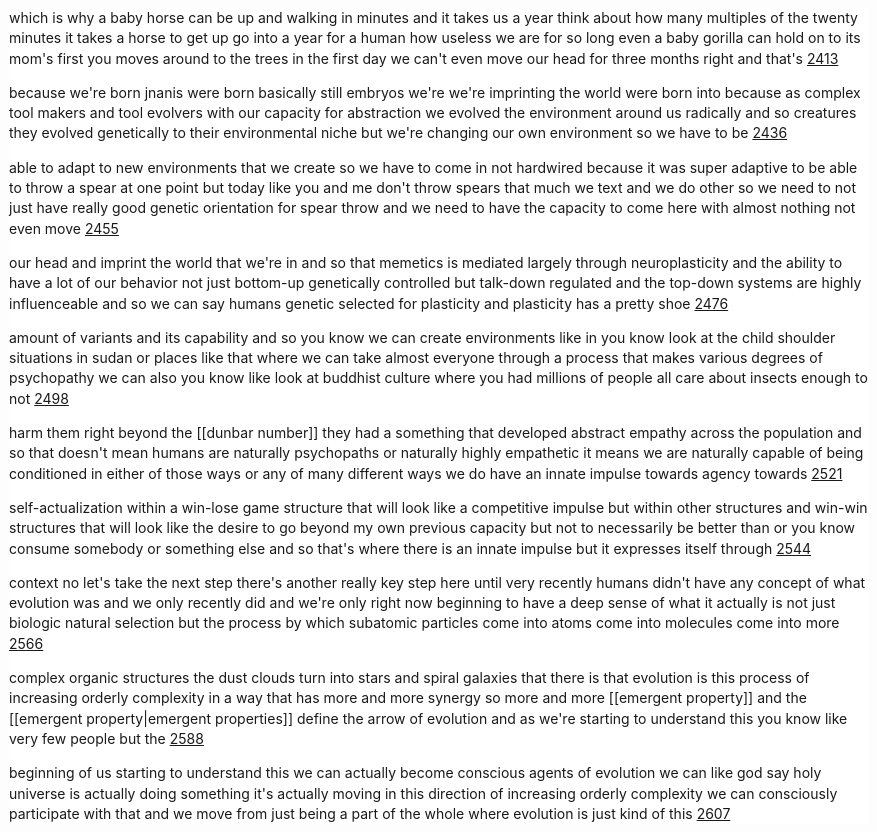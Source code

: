 which is why a baby horse can be up and walking in minutes and it takes us a year think about how many multiples of the twenty minutes it takes a horse to get up go into a year for a human how useless we are for so long even a baby gorilla can hold on to its mom's first you moves around to the trees in the first day we can't even move our head for three months right and that's [2413](https://www.youtube.com/watch?v=IfoPitvLY7c&t=2413.35s)

because we're born jnanis were born basically still embryos we're we're imprinting the world were born into because as complex tool makers and tool evolvers with our capacity for abstraction we evolved the environment around us radically and so creatures they evolved genetically to their environmental niche but we're changing our own environment so we have to be [2436](https://www.youtube.com/watch?v=IfoPitvLY7c&t=2436.36s)

able to adapt to new environments that we create so we have to come in not hardwired because it was super adaptive to be able to throw a spear at one point but today like you and me don't throw spears that much we text and we do other  so we need to not just have really good genetic orientation for spear throw and we need to have the capacity to come here with almost nothing not even move [2455](https://www.youtube.com/watch?v=IfoPitvLY7c&t=2455.65s)

our head and imprint the world that we're in and so that memetics is mediated largely through neuroplasticity and the ability to have a lot of our behavior not just bottom-up genetically controlled but talk-down regulated and the top-down systems are highly influenceable and so we can say humans genetic selected for plasticity and plasticity has a pretty shoe [2476](https://www.youtube.com/watch?v=IfoPitvLY7c&t=2476.8s)

amount of variants and its capability and so you know we can create environments like in you know look at the child shoulder situations in sudan or places like that where we can take almost everyone through a process that makes various degrees of psychopathy we can also you know like look at buddhist culture where you had millions of people all care about insects enough to not [2498](https://www.youtube.com/watch?v=IfoPitvLY7c&t=2498.82s)

harm them right beyond the [[dunbar number]] they had a something that developed abstract empathy across the population and so that doesn't mean humans are naturally psychopaths or naturally highly empathetic it means we are naturally capable of being conditioned in either of those ways or any of many different ways we do have an innate impulse towards agency towards [2521](https://www.youtube.com/watch?v=IfoPitvLY7c&t=2521.2s)

self-actualization within a win-lose game structure that will look like a competitive impulse but within other structures and win-win structures that will look like the desire to go beyond my own previous capacity but not to necessarily be better than or you know consume somebody or something else and so that's where there is an innate impulse but it expresses itself through [2544](https://www.youtube.com/watch?v=IfoPitvLY7c&t=2544.09s)

context no let's take the next step there's another really key step here until very recently humans didn't have any concept of what evolution was and we only recently did and we're only right now beginning to have a deep sense of what it actually is not just biologic natural selection but the process by which subatomic particles come into atoms come into molecules come into more [2566](https://www.youtube.com/watch?v=IfoPitvLY7c&t=2566.59s)

complex organic structures the dust clouds turn into stars and spiral galaxies that there is that evolution is this process of increasing orderly complexity in a way that has more and more synergy so more and more [[emergent property]] and the [[emergent property|emergent properties]] define the arrow of evolution and as we're starting to understand this you know like very few people but the [2588](https://www.youtube.com/watch?v=IfoPitvLY7c&t=2588.88s)

beginning of us starting to understand this we can actually become conscious agents of evolution we can like god say holy universe is actually doing something it's actually moving in this direction of increasing orderly complexity we can consciously participate with that and we move from just being a part of the whole where evolution is just kind of this [2607](https://www.youtube.com/watch?v=IfoPitvLY7c&t=2607.93s)
